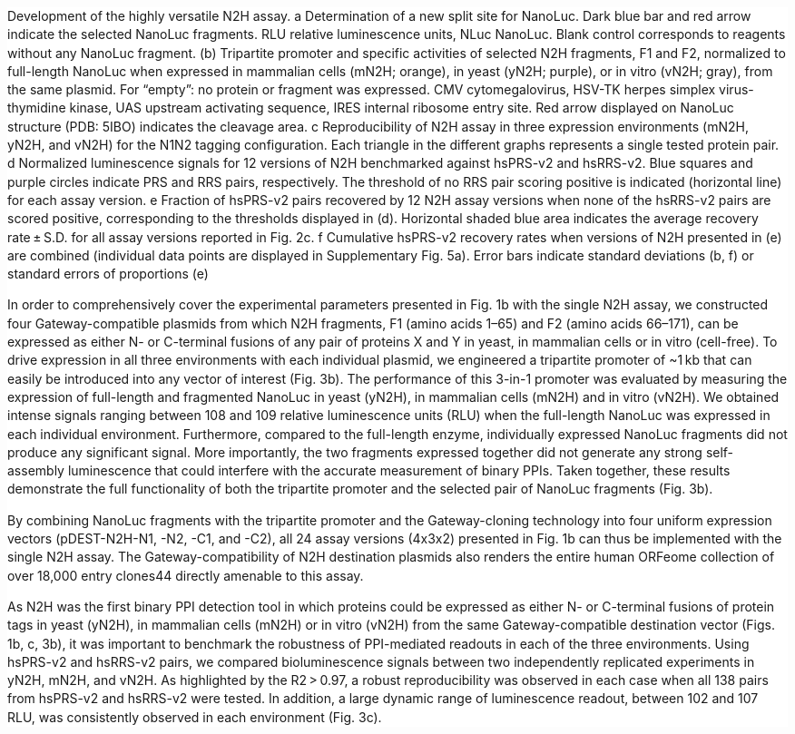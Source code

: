 Development of the highly versatile N2H assay. a Determination of a new split site for NanoLuc. Dark blue bar and red arrow indicate the selected NanoLuc fragments. RLU relative luminescence units, NLuc NanoLuc. Blank control corresponds to reagents without any NanoLuc fragment. (b) Tripartite promoter and specific activities of selected N2H fragments, F1 and F2, normalized to full-length NanoLuc when expressed in mammalian cells (mN2H; orange), in yeast (yN2H; purple), or in vitro (vN2H; gray), from the same plasmid. For “empty”: no protein or fragment was expressed. CMV cytomegalovirus, HSV-TK herpes simplex virus-thymidine kinase, UAS upstream activating sequence, IRES internal ribosome entry site. Red arrow displayed on NanoLuc structure (PDB: 5IBO) indicates the cleavage area. c Reproducibility of N2H assay in three expression environments (mN2H, yN2H, and vN2H) for the N1N2 tagging configuration. Each triangle in the different graphs represents a single tested protein pair. d Normalized luminescence signals for 12 versions of N2H benchmarked against hsPRS-v2 and hsRRS-v2. Blue squares and purple circles indicate PRS and RRS pairs, respectively. The threshold of no RRS pair scoring positive is indicated (horizontal line) for each assay version. e Fraction of hsPRS-v2 pairs recovered by 12 N2H assay versions when none of the hsRRS-v2 pairs are scored positive, corresponding to the thresholds displayed in (d). Horizontal shaded blue area indicates the average recovery rate ± S.D. for all assay versions reported in Fig. 2c. f Cumulative hsPRS-v2 recovery rates when versions of N2H presented in (e) are combined (individual data points are displayed in Supplementary Fig. 5a). Error bars indicate standard deviations (b, f) or standard errors of proportions (e)

In order to comprehensively cover the experimental parameters presented in Fig. 1b with the single N2H assay, we constructed four Gateway-compatible plasmids from which N2H fragments, F1 (amino acids 1–65) and F2 (amino acids 66–171), can be expressed as either N- or C-terminal fusions of any pair of proteins X and Y in yeast, in mammalian cells or in vitro (cell-free). To drive expression in all three environments with each individual plasmid, we engineered a tripartite promoter of ~1 kb that can easily be introduced into any vector of interest (Fig. 3b). The performance of this 3-in-1 promoter was evaluated by measuring the expression of full-length and fragmented NanoLuc in yeast (yN2H), in mammalian cells (mN2H) and in vitro (vN2H). We obtained intense signals ranging between 108 and 109 relative luminescence units (RLU) when the full-length NanoLuc was expressed in each individual environment. Furthermore, compared to the full-length enzyme, individually expressed NanoLuc fragments did not produce any significant signal. More importantly, the two fragments expressed together did not generate any strong self-assembly luminescence that could interfere with the accurate measurement of binary PPIs. Taken together, these results demonstrate the full functionality of both the tripartite promoter and the selected pair of NanoLuc fragments (Fig. 3b).

By combining NanoLuc fragments with the tripartite promoter and the Gateway-cloning technology into four uniform expression vectors (pDEST-N2H-N1, -N2, -C1, and -C2), all 24 assay versions (4x3x2) presented in Fig. 1b can thus be implemented with the single N2H assay. The Gateway-compatibility of N2H destination plasmids also renders the entire human ORFeome collection of over 18,000 entry clones44 directly amenable to this assay.

As N2H was the first binary PPI detection tool in which proteins could be expressed as either N- or C-terminal fusions of protein tags in yeast (yN2H), in mammalian cells (mN2H) or in vitro (vN2H) from the same Gateway-compatible destination vector (Figs. 1b, c, 3b), it was important to benchmark the robustness of PPI-mediated readouts in each of the three environments. Using hsPRS-v2 and hsRRS-v2 pairs, we compared bioluminescence signals between two independently replicated experiments in yN2H, mN2H, and vN2H. As highlighted by the R2 > 0.97, a robust reproducibility was observed in each case when all 138 pairs from hsPRS-v2 and hsRRS-v2 were tested. In addition, a large dynamic range of luminescence readout, between 102 and 107 RLU, was consistently observed in each environment (Fig. 3c).
